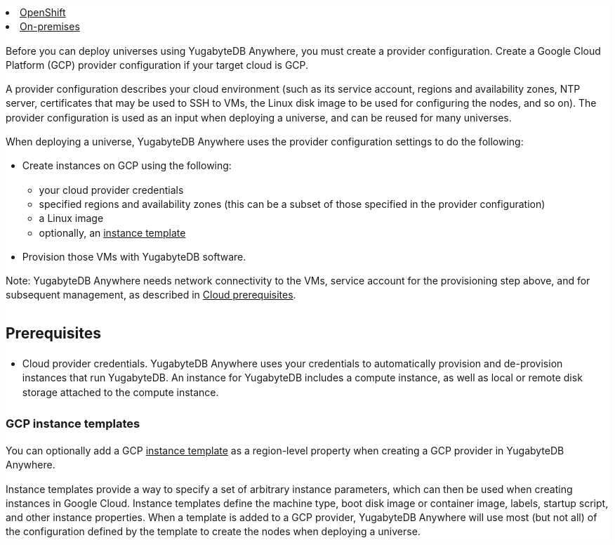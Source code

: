 <li>
    <a href="../openshift/" class="nav-link">
      <i class="fa-brands fa-redhat" aria-hidden="true"></i>
      OpenShift
    </a>
  </li>

  <li>
    <a href="../on-premises/" class="nav-link">
      <i class="fa-solid fa-building"></i>
      On-premises
    </a>
  </li>

</ul>

Before you can deploy universes using YugabyteDB Anywhere, you must create a provider configuration. Create a Google Cloud Platform (GCP) provider configuration if your target cloud is GCP.

A provider configuration describes your cloud environment (such as its service account, regions and availability zones, NTP server, certificates that may be used to SSH to VMs, the Linux disk image to be used for configuring the nodes, and so on). The provider configuration is used as an input when deploying a universe, and can be reused for many universes.

When deploying a universe, YugabyteDB Anywhere uses the provider configuration settings to do the following:

- Create instances on GCP using the following:
  - your cloud provider credentials
  - specified regions and availability zones (this can be a subset of those specified in the provider configuration)
  - a Linux image
  - optionally, an [instance template](#gcp-instance-templates)

- Provision those VMs with YugabyteDB software.

Note: YugabyteDB Anywhere needs network connectivity to the VMs, service account for the provisioning step above, and for subsequent management, as described in [Cloud prerequisites](../../../install-yugabyte-platform/prepare-environment/gcp/).

## Prerequisites

- Cloud provider credentials. YugabyteDB Anywhere uses your credentials to automatically provision and de-provision instances that run YugabyteDB. An instance for YugabyteDB includes a compute instance, as well as local or remote disk storage attached to the compute instance.

### GCP instance templates

You can optionally add a GCP [instance template](https://cloud.google.com/compute/docs/instance-templates) as a region-level property when creating a GCP provider in YugabyteDB Anywhere.

Instance templates provide a way to specify a set of arbitrary instance parameters, which can then be used when creating instances in Google Cloud. Instance templates define the machine type, boot disk image or container image, labels, startup script, and other instance properties. When a template is added to a GCP provider, YugabyteDB Anywhere will use most (but not all) of the configuration defined by the template to create the nodes when deploying a universe.
